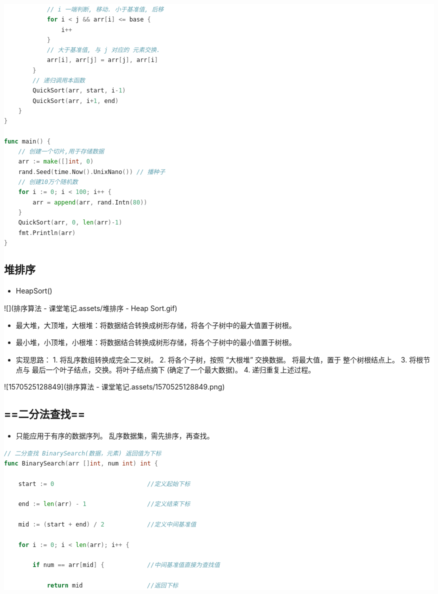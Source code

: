 ```go
			// i 一端判断, 移动. 小于基准值, 后移
			for i < j && arr[i] <= base {
				i++
			}
			// 大于基准值, 与 j 对应的 元素交换.
			arr[i], arr[j] = arr[j], arr[i]
		}
		// 递归调用本函数
		QuickSort(arr, start, i-1)
		QuickSort(arr, i+1, end)
	}
}

func main() {
	// 创建一个切片,用于存储数据
	arr := make([]int, 0)
	rand.Seed(time.Now().UnixNano()) // 播种子
	// 创建10万个随机数
	for i := 0; i < 100; i++ {
		arr = append(arr, rand.Intn(80))
	}
	QuickSort(arr, 0, len(arr)-1)
	fmt.Println(arr)
}
```



## 堆排序

- HeapSort()

![](排序算法 - 课堂笔记.assets/堆排序 - Heap Sort.gif)

- 最大堆，大顶堆，大根堆：将数据结合转换成树形存储，将各个子树中的最大值置于树根。
- 最小堆，小顶堆，小根堆：将数据结合转换成树形存储，将各个子树中的最小值置于树根。

- 实现思路：
    	1.  将乱序数组转换成完全二叉树。
     	2.  将各个子树，按照 “大根堆” 交换数据。 将最大值，置于 整个树根结点上。
     	3.  将根节点与 最后一个叶子结点，交换。将叶子结点摘下 (确定了一个最大数据)。
     	4.  递归重复上述过程。

![1570525128849](排序算法 - 课堂笔记.assets/1570525128849.png)

## ==二分法查找==

- 只能应用于有序的数据序列。 乱序数据集，需先排序，再查找。


```go
// 二分查找 BinarySearch(数据，元素) 返回值为下标
func BinarySearch(arr []int, num int) int {

	start := 0							//定义起始下标
	
	end := len(arr) - 1					//定义结束下标
	
	mid := (start + end) / 2			//定义中间基准值

	for i := 0; i < len(arr); i++ {
		
		if num == arr[mid] {			//中间基准值直接为查找值
		
			return mid					//返回下标
```